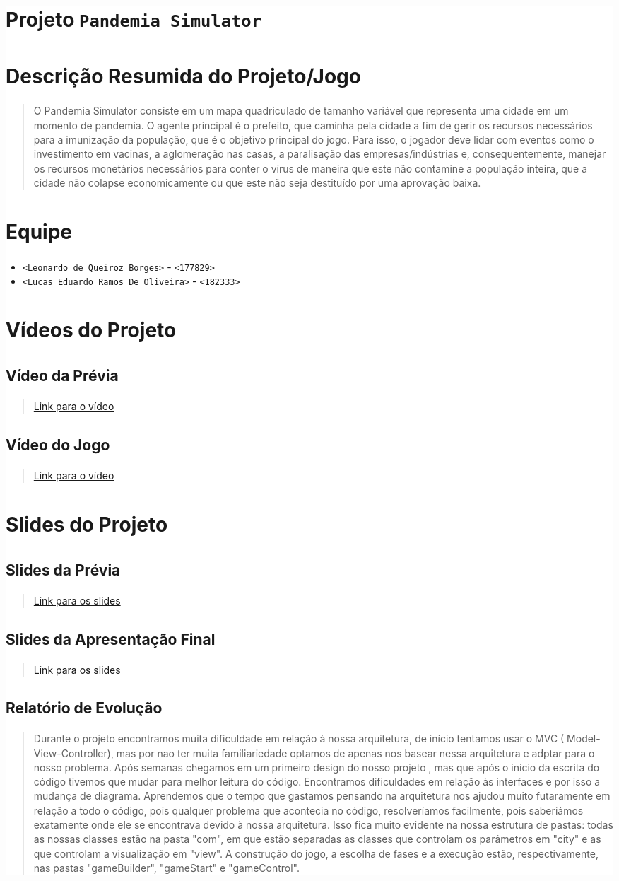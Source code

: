 # Projeto `Pandemia Simulator`

# Descrição Resumida do Projeto/Jogo

> O Pandemia Simulator consiste em um mapa quadriculado de tamanho variável que representa
uma cidade em um momento de pandemia. O agente principal é o prefeito, que caminha pela cidade a fim
de gerir os recursos necessários para a imunização da população, que é o objetivo principal do jogo. Para
isso, o jogador deve lidar com eventos como o investimento em vacinas, a aglomeração nas casas, a
paralisação das empresas/indústrias e, consequentemente, manejar os recursos monetários necessários
para conter o vírus de maneira que este não contamine a população inteira, que a cidade não colapse
economicamente ou que este não seja destituído por uma aprovação baixa.

# Equipe
* `<Leonardo de Queiroz Borges>` - `<177829>`
* `<Lucas Eduardo Ramos De Oliveira>` - `<182333>`

# Vídeos do Projeto

## Vídeo da Prévia
> [Link para o vídeo](assets/Pandemia%20Simulator%20-%20Prévia.mp4)

## Vídeo do Jogo
> [Link para o vídeo](assets/Pandemia%20Simulator%20-%20Jogo.mp4)

# Slides do Projeto

## Slides da Prévia
> [Link para os slides](assets/Pandemia%20Simulator%20-%20Prévia.pdf)

## Slides da Apresentação Final
> [Link para os slides](assets/Pandemia%20Simulator%20-%20Jogo.pdf)

## Relatório de Evolução

> Durante o projeto encontramos muita dificuldade em relação à nossa arquitetura, de início tentamos usar o MVC ( Model-View-Controller), mas por nao 
> ter muita familiariedade  optamos de apenas nos basear nessa arquitetura e adptar para o nosso problema. Após semanas chegamos em um primeiro design do nosso projeto
> , mas que após o início da escrita do código tivemos que mudar para melhor leitura do código. Encontramos dificuldades em relação às interfaces e por isso 
> a mudança de diagrama. Aprendemos que o tempo que gastamos pensando na arquitetura nos ajudou muito futaramente em relação a todo o código, pois qualquer problema que acontecia no código,
> resolveríamos facilmente, pois saberiámos exatamente onde ele se encontrava devido à nossa arquitetura. Isso fica muito evidente na nossa estrutura de pastas: todas as nossas
> classes estão na pasta "com", em que estão separadas as classes que controlam os parâmetros em "city" e as que controlam a visualização em "view". A construção do jogo, a escolha de fases e a execução 
> estão, respectivamente, nas pastas "gameBuilder", "gameStart" e "gameControl".
